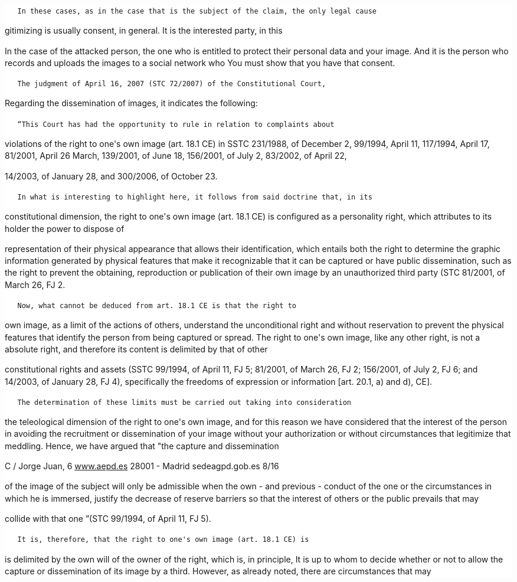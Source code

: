        In these cases, as in the case that is the subject of the claim, the only legal cause
gitimizing is usually consent, in general. It is the interested party, in this

In the case of the attacked person, the one who is entitled to protect their personal data and
your image. And it is the person who records and uploads the images to a social network who
You must show that you have that consent.

       The judgment of April 16, 2007 (STC 72/2007) of the Constitutional Court,
Regarding the dissemination of images, it indicates the following:

       “This Court has had the opportunity to rule in relation to complaints about
violations of the right to one's own image (art. 18.1 CE) in SSTC 231/1988, of
December 2, 99/1994, April 11, 117/1994, April 17, 81/2001, April 26
March, 139/2001, of June 18, 156/2001, of July 2, 83/2002, of April 22,

14/2003, of January 28, and 300/2006, of October 23.

       In what is interesting to highlight here, it follows from said doctrine that, in its
constitutional dimension, the right to one's own image (art. 18.1 CE) is configured
as a personality right, which attributes to its holder the power to dispose of

representation of their physical appearance that allows their identification, which entails
both the right to determine the graphic information generated by physical features
that make it recognizable that it can be captured or have public dissemination, such as the
right to prevent the obtaining, reproduction or publication of their own image by
an unauthorized third party (STC 81/2001, of March 26, FJ 2.

       Now, what cannot be deduced from art. 18.1 CE is that the right to
own image, as a limit of the actions of others, understand the unconditional right
and without reservation to prevent the physical features that identify the person from being captured
or spread. The right to one's own image, like any other right, is not a
absolute right, and therefore its content is delimited by that of other

constitutional rights and assets (SSTC 99/1994, of April 11, FJ 5; 81/2001, of
March 26, FJ 2; 156/2001, of July 2, FJ 6; and 14/2003, of January 28, FJ 4),
specifically the freedoms of expression or information \[art. 20.1, a) and d), CE\].

       The determination of these limits must be carried out taking into consideration

the teleological dimension of the right to one's own image, and for this reason we have
considered that the interest of the person in avoiding the recruitment or
dissemination of your image without your authorization or without circumstances that
legitimize that meddling. Hence, we have argued that "the capture and dissemination

C / Jorge Juan, 6 www.aepd.es
28001 - Madrid sedeagpd.gob.es 8/16

of the image of the subject will only be admissible when the own - and previous - conduct of
the one or the circumstances in which he is immersed, justify the decrease of
reserve barriers so that the interest of others or the public prevails that may

collide with that one ”(STC 99/1994, of April 11, FJ 5).

       It is, therefore, that the right to one's own image (art. 18.1 CE) is
is delimited by the own will of the owner of the right, which is, in principle,
It is up to whom to decide whether or not to allow the capture or dissemination of its image by
a third. However, as already noted, there are circumstances that may
